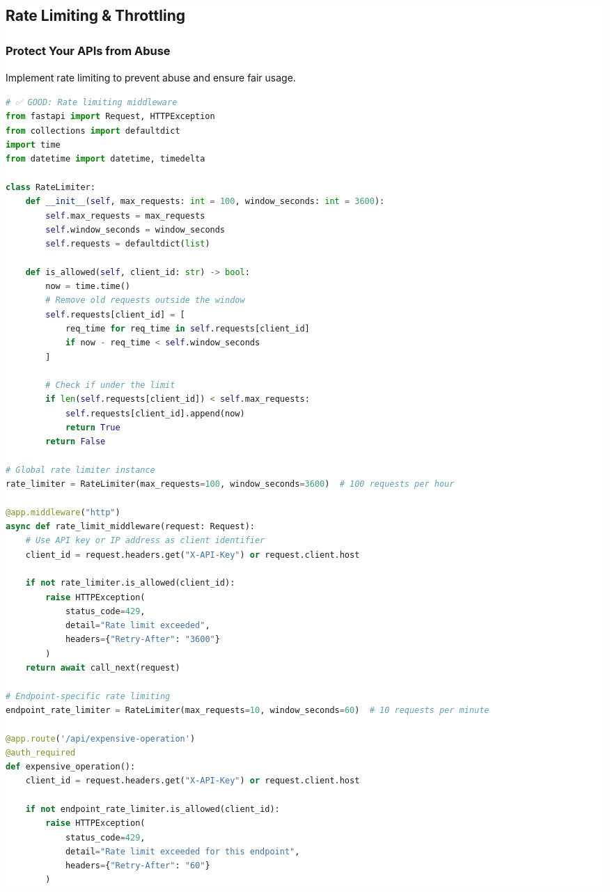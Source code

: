 
## Rate Limiting & Throttling

### Protect Your APIs from Abuse

Implement rate limiting to prevent abuse and ensure fair usage.

```python
# ✅ GOOD: Rate limiting middleware
from fastapi import Request, HTTPException
from collections import defaultdict
import time
from datetime import datetime, timedelta

class RateLimiter:
    def __init__(self, max_requests: int = 100, window_seconds: int = 3600):
        self.max_requests = max_requests
        self.window_seconds = window_seconds
        self.requests = defaultdict(list)

    def is_allowed(self, client_id: str) -> bool:
        now = time.time()
        # Remove old requests outside the window
        self.requests[client_id] = [
            req_time for req_time in self.requests[client_id]
            if now - req_time < self.window_seconds
        ]

        # Check if under the limit
        if len(self.requests[client_id]) < self.max_requests:
            self.requests[client_id].append(now)
            return True
        return False

# Global rate limiter instance
rate_limiter = RateLimiter(max_requests=100, window_seconds=3600)  # 100 requests per hour

@app.middleware("http")
async def rate_limit_middleware(request: Request):
    # Use API key or IP address as client identifier
    client_id = request.headers.get("X-API-Key") or request.client.host

    if not rate_limiter.is_allowed(client_id):
        raise HTTPException(
            status_code=429,
            detail="Rate limit exceeded",
            headers={"Retry-After": "3600"}
        )
    return await call_next(request)

# Endpoint-specific rate limiting
endpoint_rate_limiter = RateLimiter(max_requests=10, window_seconds=60)  # 10 requests per minute

@app.route('/api/expensive-operation')
@auth_required
def expensive_operation():
    client_id = request.headers.get("X-API-Key") or request.client.host

    if not endpoint_rate_limiter.is_allowed(client_id):
        raise HTTPException(
            status_code=429,
            detail="Rate limit exceeded for this endpoint",
            headers={"Retry-After": "60"}
        )
```